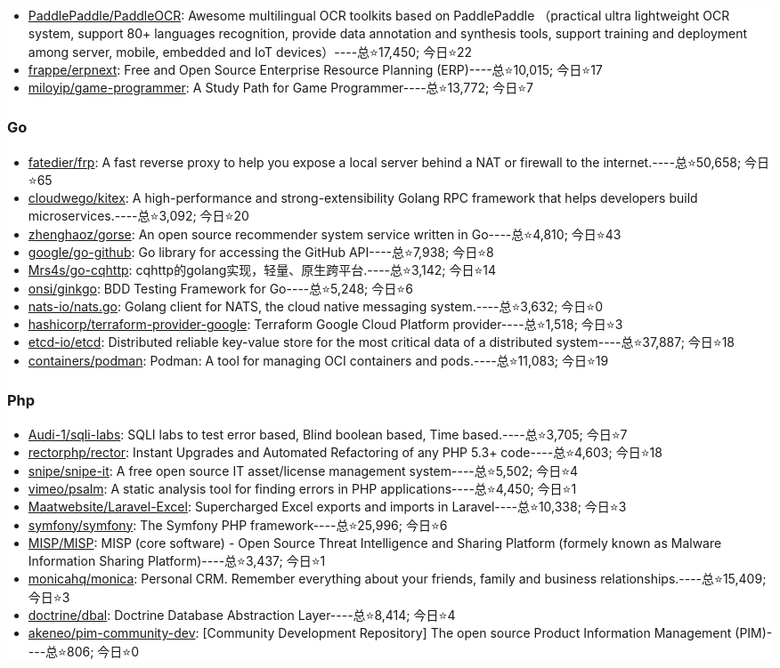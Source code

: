 - [PaddlePaddle/PaddleOCR](https://github.com/PaddlePaddle/PaddleOCR): Awesome multilingual OCR toolkits based on PaddlePaddle （practical ultra lightweight OCR system, support 80+ languages recognition, provide data annotation and synthesis tools, support training and deployment among server, mobile, embedded and IoT devices）----总⭐️17,450; 今日⭐️22 
- [frappe/erpnext](https://github.com/frappe/erpnext): Free and Open Source Enterprise Resource Planning (ERP)----总⭐️10,015; 今日⭐️17 
- [miloyip/game-programmer](https://github.com/miloyip/game-programmer): A Study Path for Game Programmer----总⭐️13,772; 今日⭐️7 

### Go 
- [fatedier/frp](https://github.com/fatedier/frp): A fast reverse proxy to help you expose a local server behind a NAT or firewall to the internet.----总⭐️50,658; 今日⭐️65 
- [cloudwego/kitex](https://github.com/cloudwego/kitex): A high-performance and strong-extensibility Golang RPC framework that helps developers build microservices.----总⭐️3,092; 今日⭐️20 
- [zhenghaoz/gorse](https://github.com/zhenghaoz/gorse): An open source recommender system service written in Go----总⭐️4,810; 今日⭐️43 
- [google/go-github](https://github.com/google/go-github): Go library for accessing the GitHub API----总⭐️7,938; 今日⭐️8 
- [Mrs4s/go-cqhttp](https://github.com/Mrs4s/go-cqhttp): cqhttp的golang实现，轻量、原生跨平台.----总⭐️3,142; 今日⭐️14 
- [onsi/ginkgo](https://github.com/onsi/ginkgo): BDD Testing Framework for Go----总⭐️5,248; 今日⭐️6 
- [nats-io/nats.go](https://github.com/nats-io/nats.go): Golang client for NATS, the cloud native messaging system.----总⭐️3,632; 今日⭐️0 
- [hashicorp/terraform-provider-google](https://github.com/hashicorp/terraform-provider-google): Terraform Google Cloud Platform provider----总⭐️1,518; 今日⭐️3 
- [etcd-io/etcd](https://github.com/etcd-io/etcd): Distributed reliable key-value store for the most critical data of a distributed system----总⭐️37,887; 今日⭐️18 
- [containers/podman](https://github.com/containers/podman): Podman: A tool for managing OCI containers and pods.----总⭐️11,083; 今日⭐️19 

### Php 
- [Audi-1/sqli-labs](https://github.com/Audi-1/sqli-labs): SQLI labs to test error based, Blind boolean based, Time based.----总⭐️3,705; 今日⭐️7 
- [rectorphp/rector](https://github.com/rectorphp/rector): Instant Upgrades and Automated Refactoring of any PHP 5.3+ code----总⭐️4,603; 今日⭐️18 
- [snipe/snipe-it](https://github.com/snipe/snipe-it): A free open source IT asset/license management system----总⭐️5,502; 今日⭐️4 
- [vimeo/psalm](https://github.com/vimeo/psalm): A static analysis tool for finding errors in PHP applications----总⭐️4,450; 今日⭐️1 
- [Maatwebsite/Laravel-Excel](https://github.com/Maatwebsite/Laravel-Excel): Supercharged Excel exports and imports in Laravel----总⭐️10,338; 今日⭐️3 
- [symfony/symfony](https://github.com/symfony/symfony): The Symfony PHP framework----总⭐️25,996; 今日⭐️6 
- [MISP/MISP](https://github.com/MISP/MISP): MISP (core software) - Open Source Threat Intelligence and Sharing Platform (formely known as Malware Information Sharing Platform)----总⭐️3,437; 今日⭐️1 
- [monicahq/monica](https://github.com/monicahq/monica): Personal CRM. Remember everything about your friends, family and business relationships.----总⭐️15,409; 今日⭐️3 
- [doctrine/dbal](https://github.com/doctrine/dbal): Doctrine Database Abstraction Layer----总⭐️8,414; 今日⭐️4 
- [akeneo/pim-community-dev](https://github.com/akeneo/pim-community-dev): [Community Development Repository] The open source Product Information Management (PIM)----总⭐️806; 今日⭐️0 
